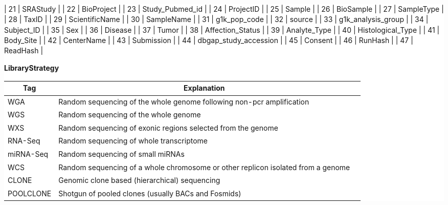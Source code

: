 | 21    | SRAStudy              |
| 22    | BioProject            |
| 23    | Study_Pubmed_id       |
| 24    | ProjectID             |
| 25    | Sample                |
| 26    | BioSample             |
| 27    | SampleType            |
| 28    | TaxID                 |
| 29    | ScientificName        |
| 30    | SampleName            |
| 31    | g1k_pop_code          |
| 32    | source                |
| 33    | g1k_analysis_group    |
| 34    | Subject_ID            |
| 35    | Sex                   |
| 36    | Disease               |
| 37    | Tumor                 |
| 38    | Affection_Status      |
| 39    | Analyte_Type          |
| 40    | Histological_Type     |
| 41    | Body_Site             |
| 42    | CenterName            |
| 43    | Submission            |
| 44    | dbgap_study_accession |
| 45    | Consent               |
| 46    | RunHash               |
| 47    | ReadHash              |

**LibraryStrategy**

| Tag                                     | Explanation                                                  |      |
| --------------------------------------- | ------------------------------------------------------------ | ---- |
| WGA                                     | Random  sequencing of the whole genome following non-pcr amplification |      |
| WGS                                     | Random  sequencing of the whole genome                       |      |
| WXS                                     | Random  sequencing of exonic regions selected from the genome |      |
| RNA-Seq                                 | Random  sequencing of whole transcriptome                    |      |
| miRNA-Seq                               | Random  sequencing of small miRNAs                           |      |
| WCS                                     | Random  sequencing of a whole chromosome or other replicon isolated from a genome |      |
| CLONE                                   | Genomic  clone based (hierarchical) sequencing               |      |
| POOLCLONE                               | Shotgun of  pooled clones (usually BACs and Fosmids)         |      |